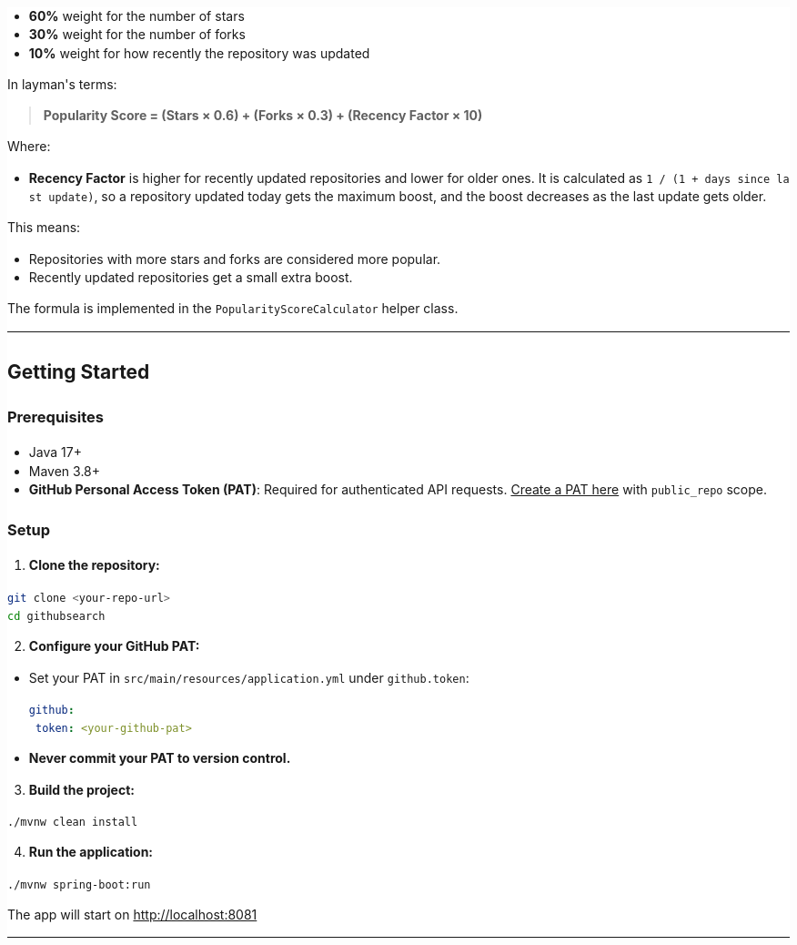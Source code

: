 - **60%** weight for the number of stars
- **30%** weight for the number of forks
- **10%** weight for how recently the repository was updated

In layman's terms:

> **Popularity Score = (Stars × 0.6) + (Forks × 0.3) + (Recency Factor × 10)**

Where:
- **Recency Factor** is higher for recently updated repositories and lower for older ones. It is calculated as `1 / (1 + days since last update)`, so a repository updated today gets the maximum boost, and the boost decreases as the last update gets older.

This means:
- Repositories with more stars and forks are considered more popular.
- Recently updated repositories get a small extra boost.

The formula is implemented in the `PopularityScoreCalculator` helper class.

---


## Getting Started

### Prerequisites
- Java 17+
- Maven 3.8+
- **GitHub Personal Access Token (PAT)**: Required for authenticated API requests. [Create a PAT here](https://github.com/settings/tokens) with `public_repo` scope.

### Setup
1. **Clone the repository:**
  ```sh
  git clone <your-repo-url>
  cd githubsearch
  ```
2. **Configure your GitHub PAT:**
- Set your PAT in `src/main/resources/application.yml` under `github.token`:
  ```yaml
  github:
   token: <your-github-pat>
  ```
- **Never commit your PAT to version control.**
3. **Build the project:**
  ```sh
  ./mvnw clean install
  ```
4. **Run the application:**
  ```sh
  ./mvnw spring-boot:run
  ```
The app will start on [http://localhost:8081](http://localhost:8081)

---
